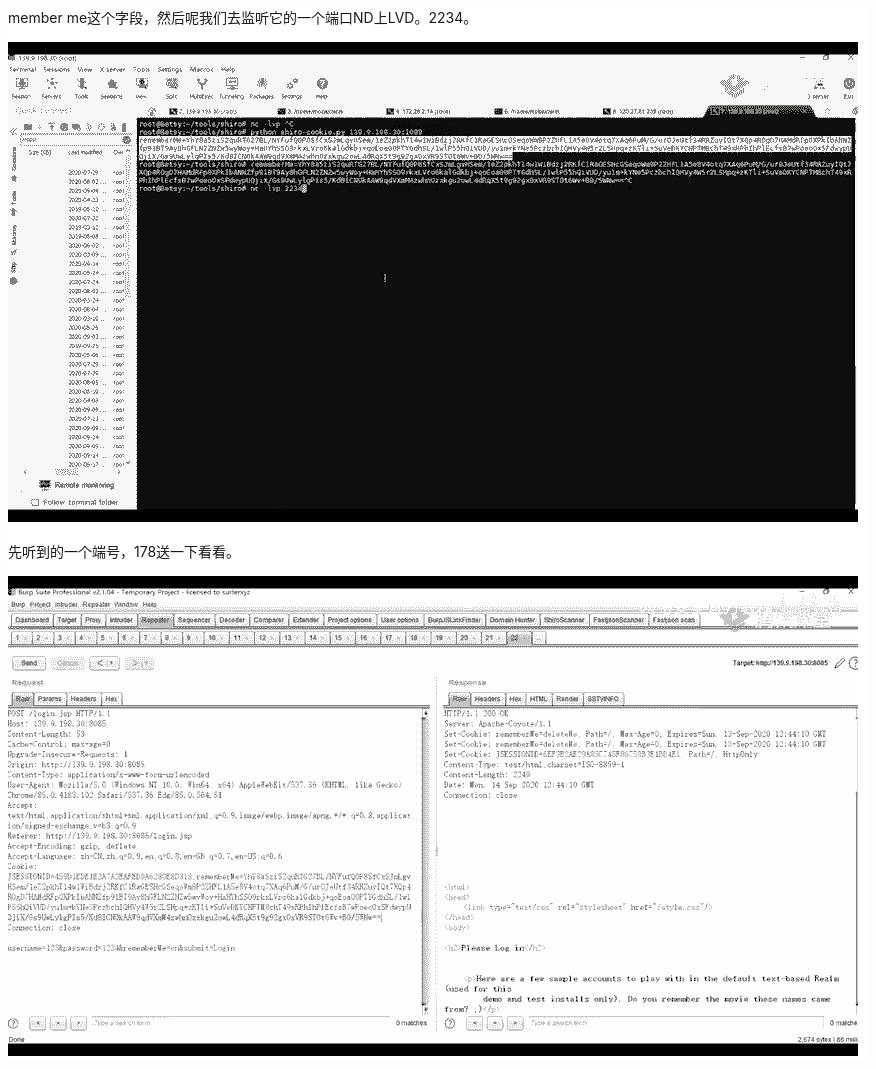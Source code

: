 member me这个字段，然后呢我们去监听它的一个端口ND上LVD。2234。

![](img/789e46cb631f3a9789dab3c8a2a6c1fb_62.png)

先听到的一个端号，178送一下看看。

![](img/789e46cb631f3a9789dab3c8a2a6c1fb_64.png)
